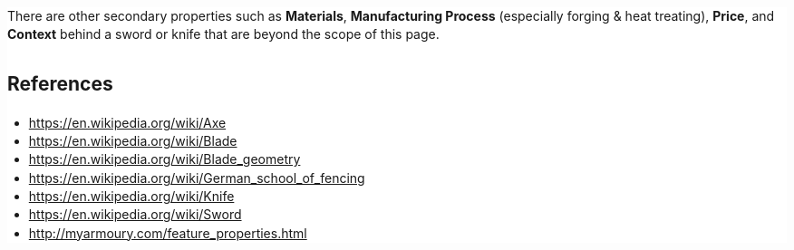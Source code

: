 There are other secondary properties such as **Materials**, **Manufacturing Process** (especially forging & heat treating), **Price**, and **Context** behind a sword or knife that are beyond the scope of this page.

## References

- https://en.wikipedia.org/wiki/Axe
- https://en.wikipedia.org/wiki/Blade
- https://en.wikipedia.org/wiki/Blade_geometry
- https://en.wikipedia.org/wiki/German_school_of_fencing
- https://en.wikipedia.org/wiki/Knife
- https://en.wikipedia.org/wiki/Sword
- http://myarmoury.com/feature_properties.html
